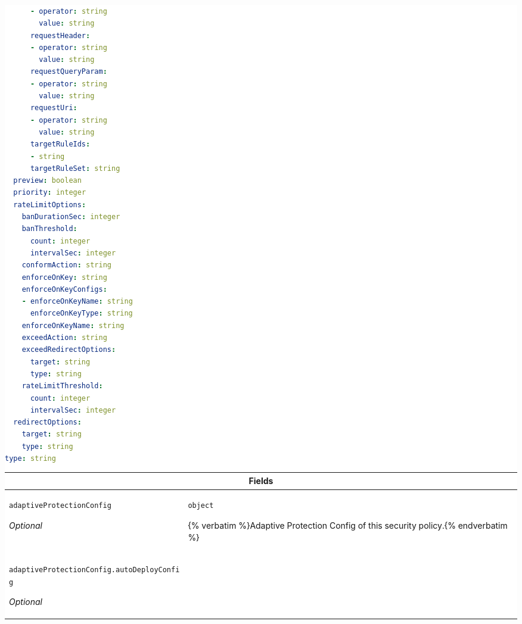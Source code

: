 ```yaml
      - operator: string
        value: string
      requestHeader:
      - operator: string
        value: string
      requestQueryParam:
      - operator: string
        value: string
      requestUri:
      - operator: string
        value: string
      targetRuleIds:
      - string
      targetRuleSet: string
  preview: boolean
  priority: integer
  rateLimitOptions:
    banDurationSec: integer
    banThreshold:
      count: integer
      intervalSec: integer
    conformAction: string
    enforceOnKey: string
    enforceOnKeyConfigs:
    - enforceOnKeyName: string
      enforceOnKeyType: string
    enforceOnKeyName: string
    exceedAction: string
    exceedRedirectOptions:
      target: string
      type: string
    rateLimitThreshold:
      count: integer
      intervalSec: integer
  redirectOptions:
    target: string
    type: string
type: string
```

<table class="properties responsive">
<thead>
    <tr>
        <th colspan="2">Fields</th>
    </tr>
</thead>
<tbody>
    <tr>
        <td>
            <p><code>adaptiveProtectionConfig</code></p>
            <p><i>Optional</i></p>
        </td>
        <td>
            <p><code class="apitype">object</code></p>
            <p>{% verbatim %}Adaptive Protection Config of this security policy.{% endverbatim %}</p>
        </td>
    </tr>
    <tr>
        <td>
            <p><code>adaptiveProtectionConfig.autoDeployConfig</code></p>
            <p><i>Optional</i></p>
        </td>
        <td>